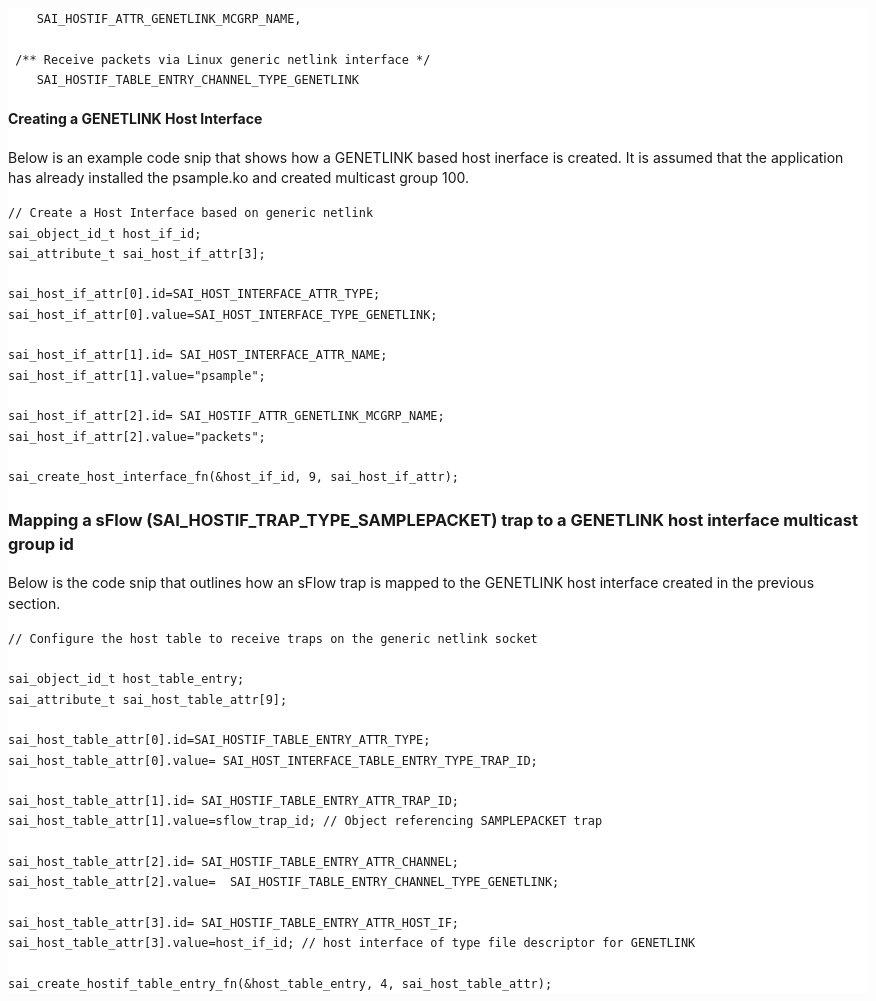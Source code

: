 ```
    SAI_HOSTIF_ATTR_GENETLINK_MCGRP_NAME,

 /** Receive packets via Linux generic netlink interface */
    SAI_HOSTIF_TABLE_ENTRY_CHANNEL_TYPE_GENETLINK
```
#### Creating a GENETLINK Host Interface

Below is an example code snip that shows how a GENETLINK based host inerface is created. It is assumed that the application has already installed the psample.ko and created multicast group 100.

```
// Create a Host Interface based on generic netlink
sai_object_id_t host_if_id;
sai_attribute_t sai_host_if_attr[3];
 
sai_host_if_attr[0].id=SAI_HOST_INTERFACE_ATTR_TYPE;
sai_host_if_attr[0].value=SAI_HOST_INTERFACE_TYPE_GENETLINK;
 
sai_host_if_attr[1].id= SAI_HOST_INTERFACE_ATTR_NAME;
sai_host_if_attr[1].value="psample";
 
sai_host_if_attr[2].id= SAI_HOSTIF_ATTR_GENETLINK_MCGRP_NAME;
sai_host_if_attr[2].value="packets";

sai_create_host_interface_fn(&host_if_id, 9, sai_host_if_attr);
```

### Mapping a sFlow (SAI_HOSTIF_TRAP_TYPE_SAMPLEPACKET) trap to a GENETLINK host interface multicast group id

Below is the code snip that outlines how an sFlow trap is mapped to the GENETLINK host interface created in the previous section.

```
// Configure the host table to receive traps on the generic netlink socket

sai_object_id_t host_table_entry;
sai_attribute_t sai_host_table_attr[9];
 
sai_host_table_attr[0].id=SAI_HOSTIF_TABLE_ENTRY_ATTR_TYPE;
sai_host_table_attr[0].value= SAI_HOST_INTERFACE_TABLE_ENTRY_TYPE_TRAP_ID;
 
sai_host_table_attr[1].id= SAI_HOSTIF_TABLE_ENTRY_ATTR_TRAP_ID;
sai_host_table_attr[1].value=sflow_trap_id; // Object referencing SAMPLEPACKET trap

sai_host_table_attr[2].id= SAI_HOSTIF_TABLE_ENTRY_ATTR_CHANNEL;
sai_host_table_attr[2].value=  SAI_HOSTIF_TABLE_ENTRY_CHANNEL_TYPE_GENETLINK;

sai_host_table_attr[3].id= SAI_HOSTIF_TABLE_ENTRY_ATTR_HOST_IF;
sai_host_table_attr[3].value=host_if_id; // host interface of type file descriptor for GENETLINK

sai_create_hostif_table_entry_fn(&host_table_entry, 4, sai_host_table_attr);
```
